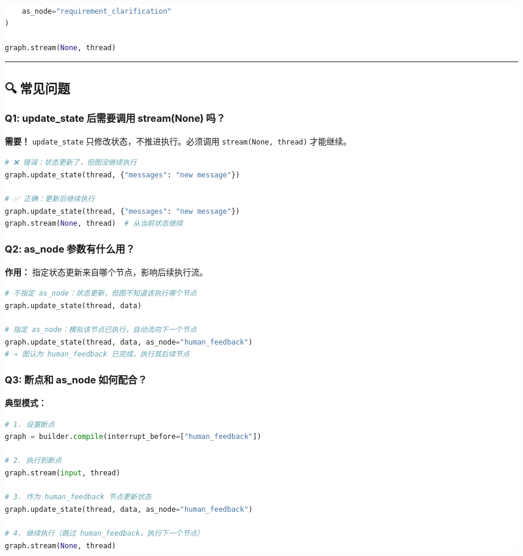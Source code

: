 ```python
    as_node="requirement_clarification"
)

graph.stream(None, thread)
```

---

## 🔍 常见问题

### Q1: update_state 后需要调用 stream(None) 吗？

**需要！** `update_state` 只修改状态，不推进执行。必须调用 `stream(None, thread)` 才能继续。

```python
# ❌ 错误：状态更新了，但图没继续执行
graph.update_state(thread, {"messages": "new message"})

# ✅ 正确：更新后继续执行
graph.update_state(thread, {"messages": "new message"})
graph.stream(None, thread)  # 从当前状态继续
```

### Q2: as_node 参数有什么用？

**作用：** 指定状态更新来自哪个节点，影响后续执行流。

```python
# 不指定 as_node：状态更新，但图不知道该执行哪个节点
graph.update_state(thread, data)

# 指定 as_node：模拟该节点已执行，自动流向下一个节点
graph.update_state(thread, data, as_node="human_feedback")
# → 图认为 human_feedback 已完成，执行其后续节点
```

### Q3: 断点和 as_node 如何配合？

**典型模式：**
```python
# 1. 设置断点
graph = builder.compile(interrupt_before=["human_feedback"])

# 2. 执行到断点
graph.stream(input, thread)

# 3. 作为 human_feedback 节点更新状态
graph.update_state(thread, data, as_node="human_feedback")

# 4. 继续执行（跳过 human_feedback，执行下一个节点）
graph.stream(None, thread)
```
